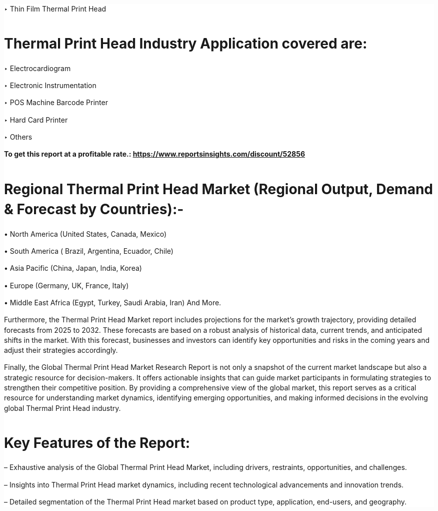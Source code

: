 ‣ Thin Film Thermal Print Head

# <strong>Thermal Print Head Industry Application covered are:</strong>

‣ Electrocardiogram

‣ Electronic Instrumentation

‣ POS Machine Barcode Printer

‣ Hard Card Printer

‣ Others

<strong>To get this report at a profitable rate.: <a href=https://www.reportsinsights.com/discount/52856>https://www.reportsinsights.com/discount/52856</a></strong>

# <strong>Regional Thermal Print Head Market (Regional Output, Demand &amp; Forecast by Countries):-</strong>

• North America (United States, Canada, Mexico)

• South America ( Brazil, Argentina, Ecuador, Chile)

• Asia Pacific (China, Japan, India, Korea)

• Europe (Germany, UK, France, Italy)

• Middle East Africa (Egypt, Turkey, Saudi Arabia, Iran) And More.

Furthermore, the Thermal Print Head Market report includes projections for the market’s growth trajectory, providing detailed forecasts from 2025 to 2032. These forecasts are based on a robust analysis of historical data, current trends, and anticipated shifts in the market. With this forecast, businesses and investors can identify key opportunities and risks in the coming years and adjust their strategies accordingly.

Finally, the Global Thermal Print Head Market Research Report is not only a snapshot of the current market landscape but also a strategic resource for decision-makers. It offers actionable insights that can guide market participants in formulating strategies to strengthen their competitive position. By providing a comprehensive view of the global market, this report serves as a critical resource for understanding market dynamics, identifying emerging opportunities, and making informed decisions in the evolving global Thermal Print Head industry.

# <strong>Key Features of the Report:</strong>

– Exhaustive analysis of the Global Thermal Print Head Market, including drivers, restraints, opportunities, and challenges.

– Insights into Thermal Print Head market dynamics, including recent technological advancements and innovation trends.

– Detailed segmentation of the Thermal Print Head market based on product type, application, end-users, and geography.
